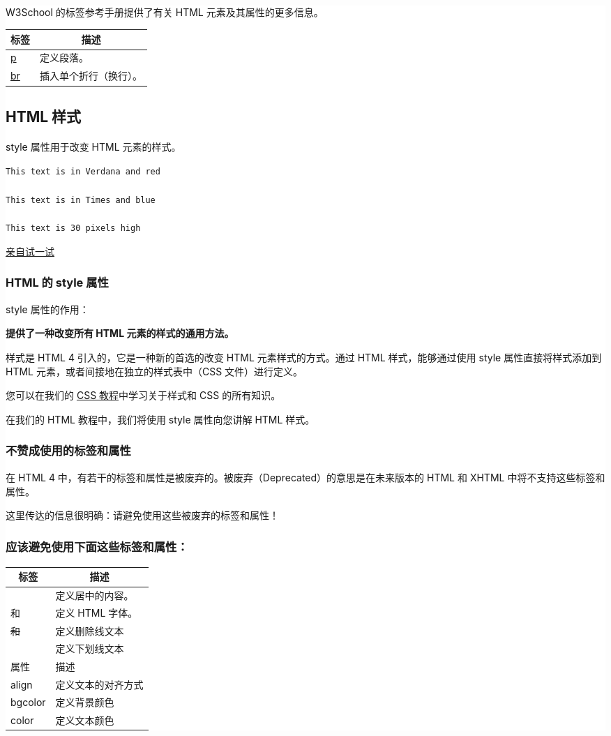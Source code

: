 W3School 的标签参考手册提供了有关 HTML 元素及其属性的更多信息。

| 标签                                              | 描述                   |
| ------------------------------------------------- | ---------------------- |
| [p](http://www.w3school.com.cn/tags/tag_p.asp)    | 定义段落。             |
| [br ](http://www.w3school.com.cn/tags/tag_br.asp) | 插入单个折行（换行）。 |

##   HTML 样式

style 属性用于改变 HTML 元素的样式。

```
This text is in Verdana and red

This text is in Times and blue

This text is 30 pixels high
```

[亲自试一试](http://www.w3school.com.cn/tiy/t.asp?f=html_styles)

### HTML 的 style 属性

style 属性的作用：

**提供了一种改变所有 HTML 元素的样式的通用方法。**

样式是 HTML 4 引入的，它是一种新的首选的改变 HTML 元素样式的方式。通过 HTML 样式，能够通过使用 style 属性直接将样式添加到 HTML 元素，或者间接地在独立的样式表中（CSS 文件）进行定义。

您可以在我们的 [CSS 教程](http://www.w3school.com.cn/css/index.asp)中学习关于样式和 CSS 的所有知识。

在我们的 HTML 教程中，我们将使用 style 属性向您讲解 HTML 样式。

### 不赞成使用的标签和属性

在 HTML 4 中，有若干的标签和属性是被废弃的。被废弃（Deprecated）的意思是在未来版本的 HTML 和 XHTML 中将不支持这些标签和属性。

这里传达的信息很明确：请避免使用这些被废弃的标签和属性！

### 应该避免使用下面这些标签和属性：

| 标签                 | 描述               |
| -------------------- | ------------------ |
| <center>             | 定义居中的内容。   |
| <font> 和 <basefont> | 定义 HTML 字体。   |
| <s> 和 <strike>      | 定义删除线文本     |
| <u>                  | 定义下划线文本     |
| 属性                 | 描述               |
| align                | 定义文本的对齐方式 |
| bgcolor              | 定义背景颜色       |
| color                | 定义文本颜色       |
